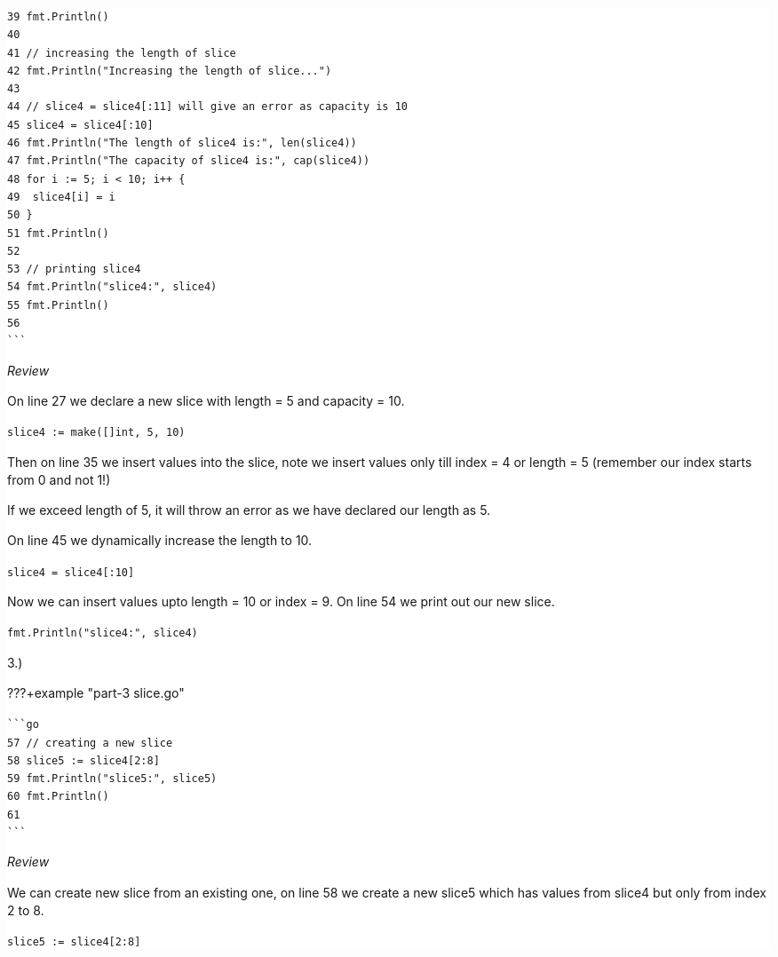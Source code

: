     39 fmt.Println()
    40
    41 // increasing the length of slice
    42 fmt.Println("Increasing the length of slice...")
    43
    44 // slice4 = slice4[:11] will give an error as capacity is 10
    45 slice4 = slice4[:10]
    46 fmt.Println("The length of slice4 is:", len(slice4))
    47 fmt.Println("The capacity of slice4 is:", cap(slice4))
    48 for i := 5; i < 10; i++ {
    49	slice4[i] = i
    50 }
    51 fmt.Println()
    52
    53 // printing slice4
    54 fmt.Println("slice4:", slice4)
    55 fmt.Println()
    56
    ```

_Review_

On line 27 we declare a new slice with length = 5 and capacity = 10.

    slice4 := make([]int, 5, 10)

Then on line 35 we insert values into the slice, note we insert values only till index = 4 or length = 5 (remember our index starts from 0 and not 1!)

If we exceed length of 5, it will throw an error as we have declared our length as 5.

On line 45 we dynamically increase the length to 10.

    slice4 = slice4[:10]

Now we can insert values upto length = 10 or index = 9. On line 54 we print out our new slice.

    fmt.Println("slice4:", slice4)

3.)

???+example "part-3 slice.go"

    ```go
    57 // creating a new slice
    58 slice5 := slice4[2:8]
    59 fmt.Println("slice5:", slice5)
    60 fmt.Println()
    61
    ```

_Review_

We can create new slice from an existing one, on line 58 we create a new slice5 which has values from slice4 but only from index 2 to 8.

    slice5 := slice4[2:8]
